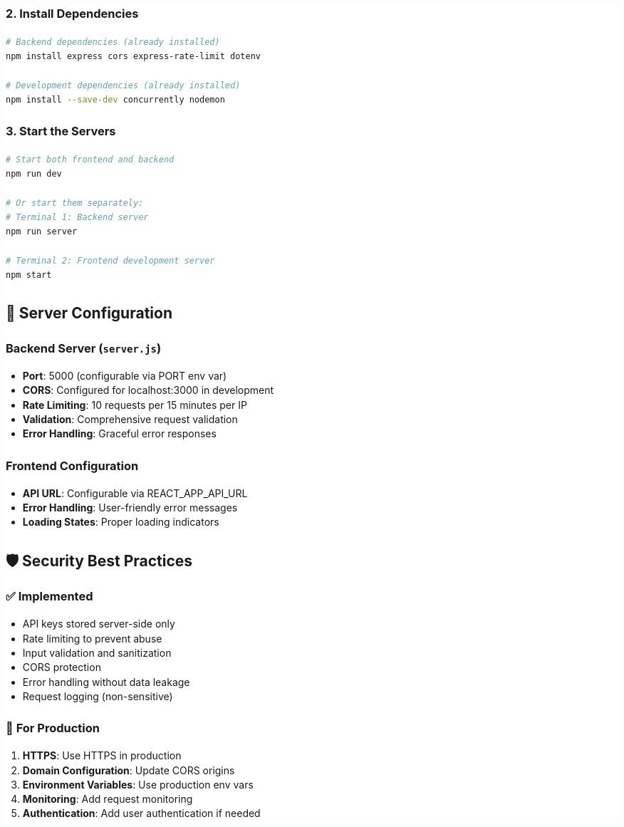 ### 2. Install Dependencies
```bash
# Backend dependencies (already installed)
npm install express cors express-rate-limit dotenv

# Development dependencies (already installed)
npm install --save-dev concurrently nodemon
```

### 3. Start the Servers
```bash
# Start both frontend and backend
npm run dev

# Or start them separately:
# Terminal 1: Backend server
npm run server

# Terminal 2: Frontend development server
npm start
```

## 🔧 Server Configuration

### Backend Server (`server.js`)
- **Port**: 5000 (configurable via PORT env var)
- **CORS**: Configured for localhost:3000 in development
- **Rate Limiting**: 10 requests per 15 minutes per IP
- **Validation**: Comprehensive request validation
- **Error Handling**: Graceful error responses

### Frontend Configuration
- **API URL**: Configurable via REACT_APP_API_URL
- **Error Handling**: User-friendly error messages
- **Loading States**: Proper loading indicators

## 🛡️ Security Best Practices

### ✅ **Implemented**
- API keys stored server-side only
- Rate limiting to prevent abuse
- Input validation and sanitization
- CORS protection
- Error handling without data leakage
- Request logging (non-sensitive)

### 🔄 **For Production**
1. **HTTPS**: Use HTTPS in production
2. **Domain Configuration**: Update CORS origins
3. **Environment Variables**: Use production env vars
4. **Monitoring**: Add request monitoring
5. **Authentication**: Add user authentication if needed
